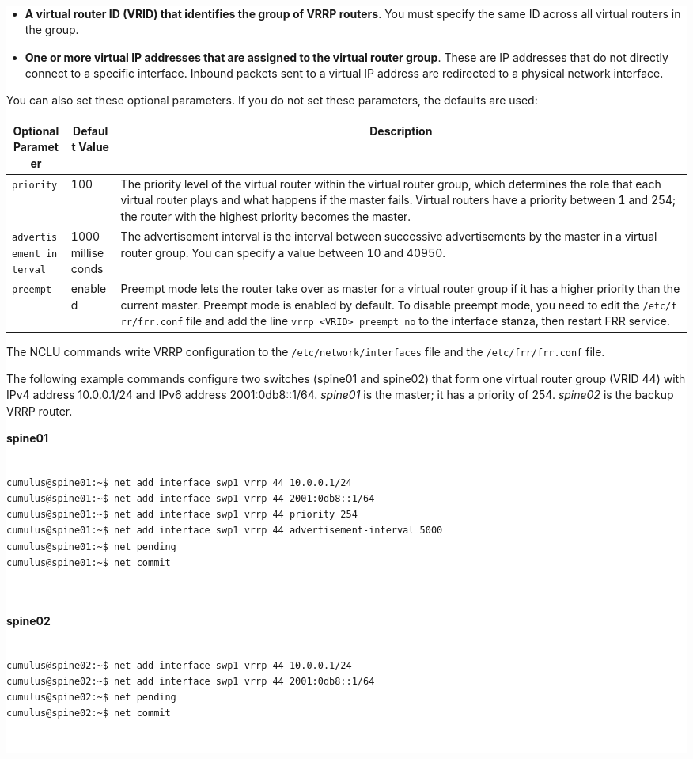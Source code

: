   - **A virtual router ID (VRID) that identifies the group of VRRP
    routers**. You must specify the same ID across all virtual routers
    in the group.

  - **One or more virtual IP addresses that are assigned to the virtual
    router group**. These are IP addresses that do not directly connect
    to a specific interface. Inbound packets sent to a virtual IP
    address are redirected to a physical network interface.

You can also set these optional parameters. If you do not set these
parameters, the defaults are
used:

<div class="tablewrap">

| Optional Parameter       | Default Value     | Description                                                                                                                                                                                                                                                                                                                              |
| ------------------------ | ----------------- | ---------------------------------------------------------------------------------------------------------------------------------------------------------------------------------------------------------------------------------------------------------------------------------------------------------------------------------------- |
| `priority`               | 100               | The priority level of the virtual router within the virtual router group, which determines the role that each virtual router plays and what happens if the master fails. Virtual routers have a priority between 1 and 254; the router with the highest priority becomes the master.                                                     |
| `advertisement interval` | 1000 milliseconds | The advertisement interval is the interval between successive advertisements by the master in a virtual router group. You can specify a value between 10 and 40950.                                                                                                                                                                      |
| `preempt`                | enabled           | Preempt mode lets the router take over as master for a virtual router group if it has a higher priority than the current master. Preempt mode is enabled by default. To disable preempt mode, you need to edit the `/etc/frr/frr.conf` file and add the line `vrrp <VRID> preempt no` to the interface stanza, then restart FRR service. |

</div>

The NCLU commands write VRRP configuration to the
`/etc/network/interfaces` file and the `/etc/frr/frr.conf` file.

The following example commands configure two switches (spine01 and
spine02) that form one virtual router group (VRID 44) with IPv4 address
10.0.0.1/24 and IPv6 address 2001:0db8::1/64. *spine01* is the master;
it has a priority of 254. *spine02* is the backup VRRP router.

**spine01**

``` 
                   
cumulus@spine01:~$ net add interface swp1 vrrp 44 10.0.0.1/24
cumulus@spine01:~$ net add interface swp1 vrrp 44 2001:0db8::1/64
cumulus@spine01:~$ net add interface swp1 vrrp 44 priority 254
cumulus@spine01:~$ net add interface swp1 vrrp 44 advertisement-interval 5000
cumulus@spine01:~$ net pending 
cumulus@spine01:~$ net commit
   
    
```

**spine02**

``` 
                   
cumulus@spine02:~$ net add interface swp1 vrrp 44 10.0.0.1/24
cumulus@spine02:~$ net add interface swp1 vrrp 44 2001:0db8::1/64
cumulus@spine02:~$ net pending 
cumulus@spine02:~$ net commit
   
    
```
